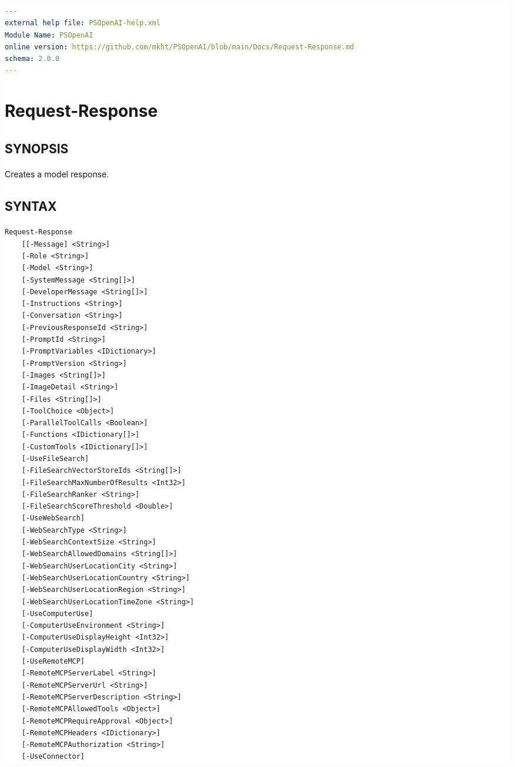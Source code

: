 ```yaml
---
external help file: PSOpenAI-help.xml
Module Name: PSOpenAI
online version: https://github.com/mkht/PSOpenAI/blob/main/Docs/Request-Response.md
schema: 2.0.0
---
```


# Request-Response

## SYNOPSIS
Creates a model response.

## SYNTAX

```
Request-Response
    [[-Message] <String>]
    [-Role <String>]
    [-Model <String>]
    [-SystemMessage <String[]>]
    [-DeveloperMessage <String[]>]
    [-Instructions <String>]
    [-Conversation <String>]
    [-PreviousResponseId <String>]
    [-PromptId <String>]
    [-PromptVariables <IDictionary>]
    [-PromptVersion <String>]
    [-Images <String[]>] 
    [-ImageDetail <String>]
    [-Files <String[]>] 
    [-ToolChoice <Object>] 
    [-ParallelToolCalls <Boolean>]
    [-Functions <IDictionary[]>]
    [-CustomTools <IDictionary[]>]
    [-UseFileSearch] 
    [-FileSearchVectorStoreIds <String[]>]
    [-FileSearchMaxNumberOfResults <Int32>]
    [-FileSearchRanker <String>]
    [-FileSearchScoreThreshold <Double>]
    [-UseWebSearch]
    [-WebSearchType <String>]
    [-WebSearchContextSize <String>]
    [-WebSearchAllowedDomains <String[]>]
    [-WebSearchUserLocationCity <String>]
    [-WebSearchUserLocationCountry <String>]
    [-WebSearchUserLocationRegion <String>]
    [-WebSearchUserLocationTimeZone <String>]
    [-UseComputerUse]
    [-ComputerUseEnvironment <String>]
    [-ComputerUseDisplayHeight <Int32>]
    [-ComputerUseDisplayWidth <Int32>]
    [-UseRemoteMCP]
    [-RemoteMCPServerLabel <String>]
    [-RemoteMCPServerUrl <String>]
    [-RemoteMCPServerDescription <String>]
    [-RemoteMCPAllowedTools <Object>]
    [-RemoteMCPRequireApproval <Object>]
    [-RemoteMCPHeaders <IDictionary>]
    [-RemoteMCPAuthorization <String>]
    [-UseConnector]
```